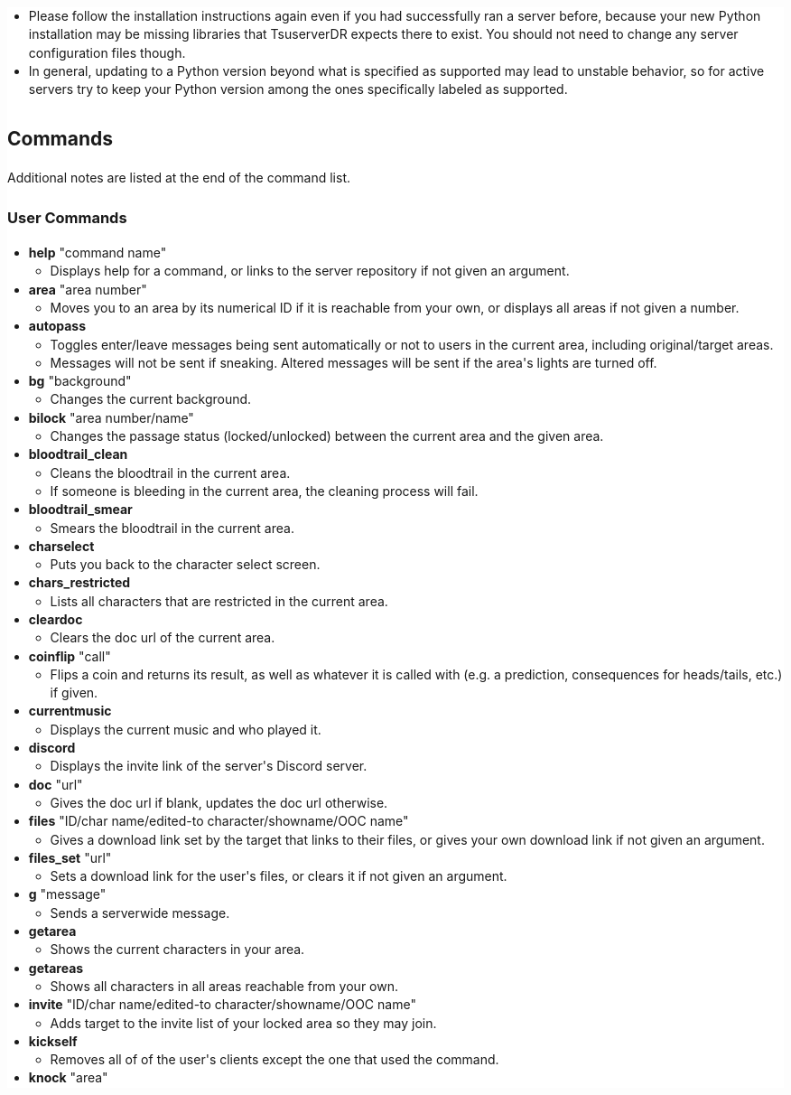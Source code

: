   - Please follow the installation instructions again even if you had successfully ran a server before, because your new Python installation may be missing libraries that TsuserverDR expects there to exist. You should not need to change any server configuration files though.
  - In general, updating to a Python version beyond what is specified as supported may lead to unstable behavior, so for active servers try to keep your Python version among the ones specifically labeled as supported.

## Commands
Additional notes are listed at the end of the command list.

### User Commands

* **help** "command name"
    - Displays help for a command, or links to the server repository if not given an argument.
* **area** "area number"
    - Moves you to an area by its numerical ID if it is reachable from your own, or displays all areas if not given a number.
* **autopass**
    - Toggles enter/leave messages being sent automatically or not to users in the current area, including original/target areas.
    - Messages will not be sent if sneaking. Altered messages will be sent if the area's lights are turned off.
* **bg** "background"
    - Changes the current background.
* **bilock** "area number/name"
    - Changes the passage status (locked/unlocked) between the current area and the given area.
* **bloodtrail_clean**
    - Cleans the bloodtrail in the current area.
    - If someone is bleeding in the current area, the cleaning process will fail.
* **bloodtrail_smear**
    - Smears the bloodtrail in the current area.
* **charselect**
    - Puts you back to the character select screen.
* **chars_restricted**
    - Lists all characters that are restricted in the current area.
* **cleardoc**
    - Clears the doc url of the current area.
* **coinflip** "call"
    - Flips a coin and returns its result, as well as whatever it is called with (e.g. a prediction, consequences for heads/tails, etc.) if given.
* **currentmusic**
    - Displays the current music and who played it.
* **discord**
    - Displays the invite link of the server's Discord server.
* **doc** "url"
    - Gives the doc url if blank, updates the doc url otherwise.
* **files** "ID/char name/edited-to character/showname/OOC name"
    - Gives a download link set by the target that links to their files, or gives your own download link if not given an argument.
* **files_set** "url"
    - Sets a download link for the user's files, or clears it if not given an argument.
* **g** "message"
    - Sends a serverwide message.
* **getarea**
    - Shows the current characters in your area.
* **getareas**
    - Shows all characters in all areas reachable from your own.
* **invite** "ID/char name/edited-to character/showname/OOC name"
    - Adds target to the invite list of your locked area so they may join.
* **kickself**
    - Removes all of of the user's clients except the one that used the command.
* **knock** "area"